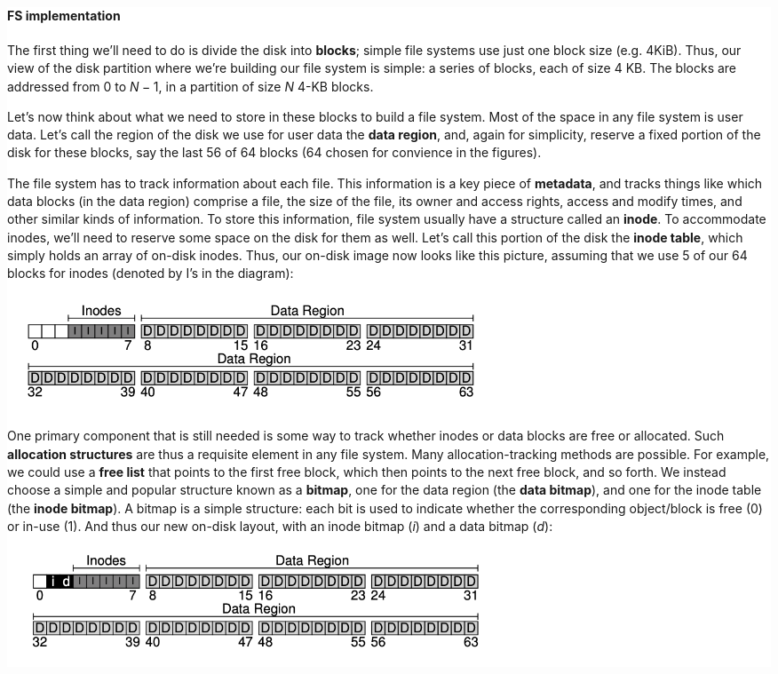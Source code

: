 

#### FS implementation

The first thing we’ll need to do is divide the disk into **blocks**; simple file systems use just one block size (e.g. 4KiB). Thus, our view of the disk partition where we’re building our file system is simple: a series of blocks, each of size 4 KB. The blocks are addressed from 0 to $N − 1$, in a partition of size $N$ 4-KB blocks.

Let’s now think about what we need to store in these blocks to build a file system. Most of the space in any file system is user data. Let’s call the region of the disk we use for user data the **data region**, and, again for simplicity, reserve a fixed portion of the disk for these blocks, say the last 56 of 64 blocks (64 chosen for convience in the figures).

The file system has to track information about each file. This information is a key piece of **metadata**, and tracks things like which data blocks (in the data region) comprise a file, the size of the file, its owner and access rights, access and modify times, and other similar kinds of information. To store this information, file system usually have a structure called an **inode**. To accommodate inodes, we’ll need to reserve some space on the disk for them as well. Let’s call this portion of the disk the **inode table**, which simply holds an array of on-disk inodes. Thus, our on-disk image now looks like this picture, assuming that we use 5 of our 64 blocks for inodes (denoted by I’s in the diagram):

<img src="images-ostep/40a.png" style="zoom:60%;" />

One primary component that is still needed is some way to track whether inodes or data blocks are free or allocated. Such **allocation structures** are thus a requisite element in any file system. Many allocation-tracking methods are possible. For example, we could use a **free list** that points to the first free block, which then points to the next free block, and so forth. We instead choose a simple and popular structure known as a **bitmap**, one for the data region (the **data bitmap**), and one for the inode table (the **inode bitmap**). A bitmap is a simple structure: each bit is used to indicate whether the corresponding object/block is free (0) or in-use (1). And thus our new on-disk layout, with an inode bitmap ($i$) and a data bitmap ($d$):

<img src="images-ostep/40b.png" style="zoom:60%;" />
